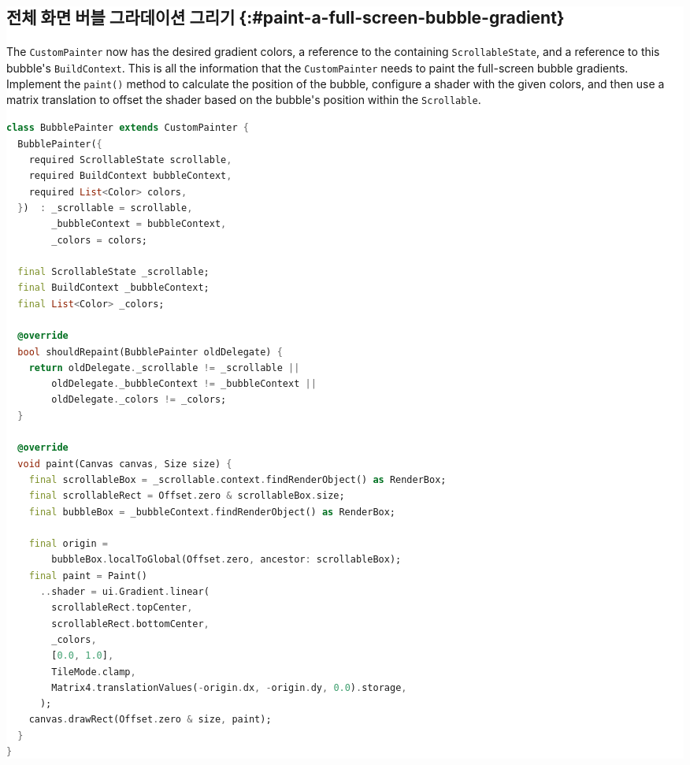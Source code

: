 ## 전체 화면 버블 그라데이션 그리기 {:#paint-a-full-screen-bubble-gradient}

The `CustomPainter` now has the desired gradient colors,
a reference to the containing `ScrollableState`,
and a reference to this bubble's `BuildContext`.
This is all the information that the `CustomPainter` needs to 
paint the full-screen bubble gradients.
Implement the `paint()` method to calculate the position
of the bubble, configure a shader with the given colors, 
and then use a matrix translation to offset the shader
based on the bubble's position within the `Scrollable`.

<?code-excerpt "lib/bubble_background.dart (BubblePainter)"?>
```dart
class BubblePainter extends CustomPainter {
  BubblePainter({
    required ScrollableState scrollable,
    required BuildContext bubbleContext,
    required List<Color> colors,
  })  : _scrollable = scrollable,
        _bubbleContext = bubbleContext,
        _colors = colors;

  final ScrollableState _scrollable;
  final BuildContext _bubbleContext;
  final List<Color> _colors;

  @override
  bool shouldRepaint(BubblePainter oldDelegate) {
    return oldDelegate._scrollable != _scrollable ||
        oldDelegate._bubbleContext != _bubbleContext ||
        oldDelegate._colors != _colors;
  }

  @override
  void paint(Canvas canvas, Size size) {
    final scrollableBox = _scrollable.context.findRenderObject() as RenderBox;
    final scrollableRect = Offset.zero & scrollableBox.size;
    final bubbleBox = _bubbleContext.findRenderObject() as RenderBox;

    final origin =
        bubbleBox.localToGlobal(Offset.zero, ancestor: scrollableBox);
    final paint = Paint()
      ..shader = ui.Gradient.linear(
        scrollableRect.topCenter,
        scrollableRect.bottomCenter,
        _colors,
        [0.0, 1.0],
        TileMode.clamp,
        Matrix4.translationValues(-origin.dx, -origin.dy, 0.0).storage,
      );
    canvas.drawRect(Offset.zero & size, paint);
  }
}
```


[cloning the example code]: {{site.github}}/flutter/codelabs
[`CustomPainter`]: {{site.api}}/flutter/rendering/CustomPainter-class.html
[`Flow`]: {{site.api}}/flutter/widgets/Flow-class.html
[`InheritedWidget`]: {{site.api}}/flutter/widgets/InheritedWidget-class.html
[Issue 44152]: {{site.repo.flutter}}/issues/44152
[`RenderBox`]: {{site.api}}/flutter/rendering/RenderBox-class.html